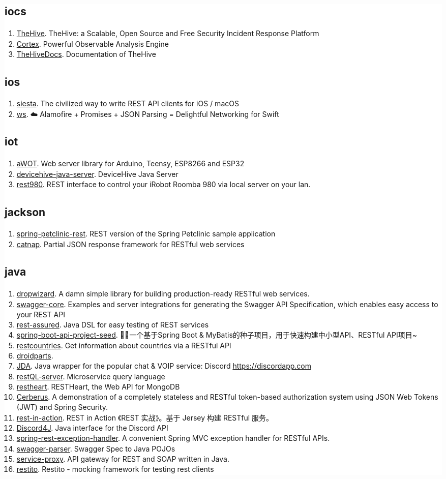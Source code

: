 
## iocs

1. [TheHive](https://github.com/TheHive-Project/TheHive). TheHive: a Scalable, Open Source and Free Security Incident Response Platform
1. [Cortex](https://github.com/TheHive-Project/Cortex). Powerful Observable Analysis Engine
1. [TheHiveDocs](https://github.com/TheHive-Project/TheHiveDocs). Documentation of TheHive


## ios

1. [siesta](https://github.com/bustoutsolutions/siesta). The civilized way to write REST API clients for iOS / macOS
1. [ws](https://github.com/freshOS/ws). :cloud: Alamofire + Promises + JSON Parsing = Delightful Networking for Swift


## iot

1. [aWOT](https://github.com/lasselukkari/aWOT). Web server library for Arduino, Teensy, ESP8266 and ESP32
1. [devicehive-java-server](https://github.com/devicehive/devicehive-java-server). DeviceHive Java Server
1. [rest980](https://github.com/koalazak/rest980). REST interface to control your iRobot Roomba 980 via local server on your lan.


## jackson

1. [spring-petclinic-rest](https://github.com/spring-petclinic/spring-petclinic-rest). REST version of the Spring Petclinic sample application
1. [catnap](https://github.com/gregwhitaker/catnap). Partial JSON response framework for RESTful web services


## java

1. [dropwizard](https://github.com/dropwizard/dropwizard). A damn simple library for building production-ready RESTful web services.
1. [swagger-core](https://github.com/swagger-api/swagger-core). Examples and server integrations for generating the Swagger API Specification, which enables easy access to your REST API
1. [rest-assured](https://github.com/rest-assured/rest-assured). Java DSL for easy testing of REST services
1. [spring-boot-api-project-seed](https://github.com/lihengming/spring-boot-api-project-seed). :seedling::rocket:一个基于Spring Boot & MyBatis的种子项目，用于快速构建中小型API、RESTful API项目~
1. [restcountries](https://github.com/apilayer/restcountries). Get information about countries via a RESTful API
1. [droidparts](https://github.com/droidparts/droidparts). 
1. [JDA](https://github.com/DV8FromTheWorld/JDA). Java wrapper for the popular chat & VOIP service: Discord https://discordapp.com
1. [restQL-server](https://github.com/B2W-BIT/restQL-server). Microservice query language 
1. [restheart](https://github.com/SoftInstigate/restheart). RESTHeart, the Web API for MongoDB
1. [Cerberus](https://github.com/brahalla/Cerberus). A demonstration of a completely stateless and RESTful token-based authorization system using JSON Web Tokens (JWT) and Spring Security.
1. [rest-in-action](https://github.com/waylau/rest-in-action). REST in Action 《REST 实战》。基于 Jersey 构建 RESTful 服务。
1. [Discord4J](https://github.com/Discord4J/Discord4J). Java interface for the Discord API
1. [spring-rest-exception-handler](https://github.com/jirutka/spring-rest-exception-handler). A convenient Spring MVC exception handler for RESTful APIs.
1. [swagger-parser](https://github.com/swagger-api/swagger-parser). Swagger Spec to Java POJOs
1. [service-proxy](https://github.com/membrane/service-proxy). API gateway for REST and SOAP written in Java.
1. [restito](https://github.com/mkotsur/restito). Restito - mocking framework for testing rest clients